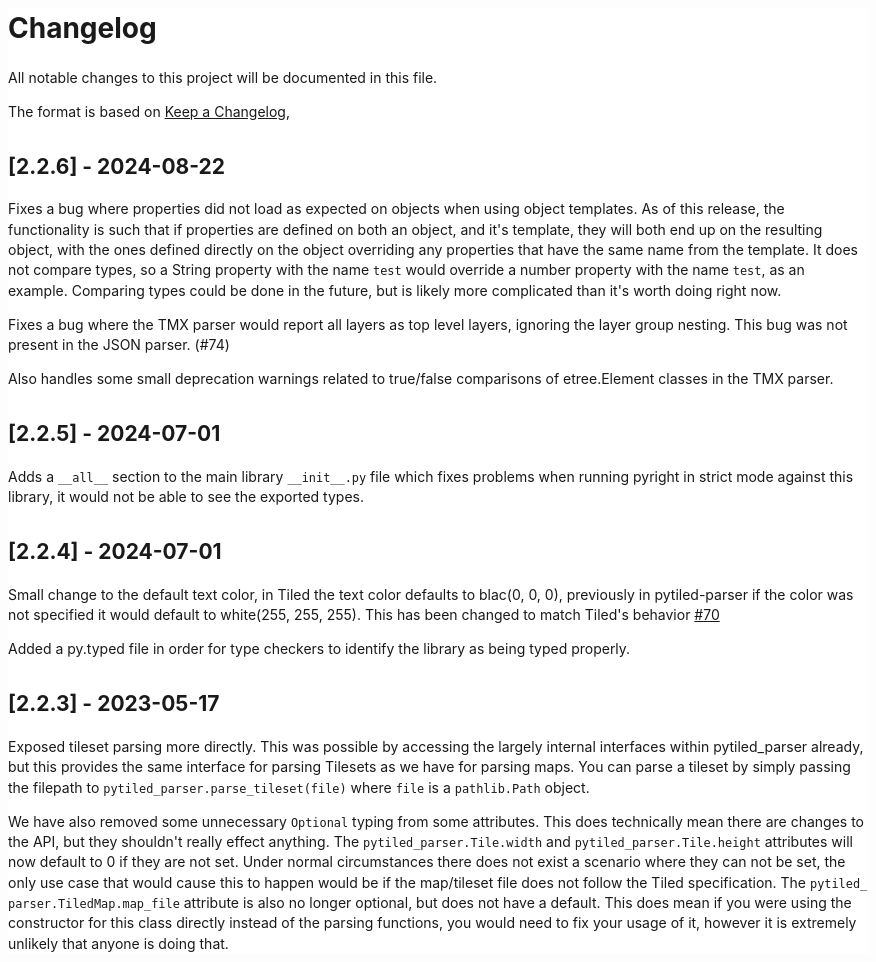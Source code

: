 # Changelog

All notable changes to this project will be documented in this file.

The format is based on [Keep a Changelog](https://keepachangelog.com/en/1.0.0/),

## [2.2.6] - 2024-08-22

Fixes a bug where properties did not load as expected on objects when using object templates. As of this release, the functionality is such that if properties are defined on both an object, and it's template, they will both end up on the resulting object, with the ones defined directly on the object overriding any properties that have the same name from the template. It does not compare types, so a String property with the name `test` would override a number property with the name `test`, as an example. Comparing types could be done in the future, but is likely more complicated than it's worth doing right now.

Fixes a bug where the TMX parser would report all layers as top level layers, ignoring the layer group nesting. This bug was not present in the JSON parser. (#74)

Also handles some small deprecation warnings related to true/false comparisons of etree.Element classes in the TMX parser.

## [2.2.5] - 2024-07-01

Adds a `__all__` section to the main library `__init__.py` file which fixes problems when running pyright in strict mode against this library, it would not be able to see the exported types.

## [2.2.4] - 2024-07-01

Small change to the default text color, in Tiled the text color defaults to blac(0, 0, 0), previously in pytiled-parser if the color was not specified it would default to white(255, 255, 255). This has been changed to match Tiled's behavior [#70](https://github.com/pythonarcade/pytiled_parser/pull/70)

Added a py.typed file in order for type checkers to identify the library as being typed properly.

## [2.2.3] - 2023-05-17

Exposed tileset parsing more directly. This was possible by accessing the largely internal interfaces within pytiled_parser already, but this provides the same interface for parsing Tilesets as we have for parsing maps. You can parse a tileset by simply passing the filepath to `pytiled_parser.parse_tileset(file)` where `file` is a `pathlib.Path` object.

We have also removed some unnecessary `Optional` typing from some attributes. This does technically mean there are changes to the API, but they shouldn't really effect anything. The `pytiled_parser.Tile.width` and `pytiled_parser.Tile.height` attributes will now default to 0 if they are not set. Under normal circumstances there does not exist a scenario where they can not be set, the only use case that would cause this to happen would be if the map/tileset file does not follow the Tiled specification. The `pytiled_parser.TiledMap.map_file` attribute is also no longer optional, but does not have a default. This does mean if you were using the constructor for this class directly instead of the parsing functions, you would need to fix your usage of it, however it is extremely unlikely that anyone is doing that.
